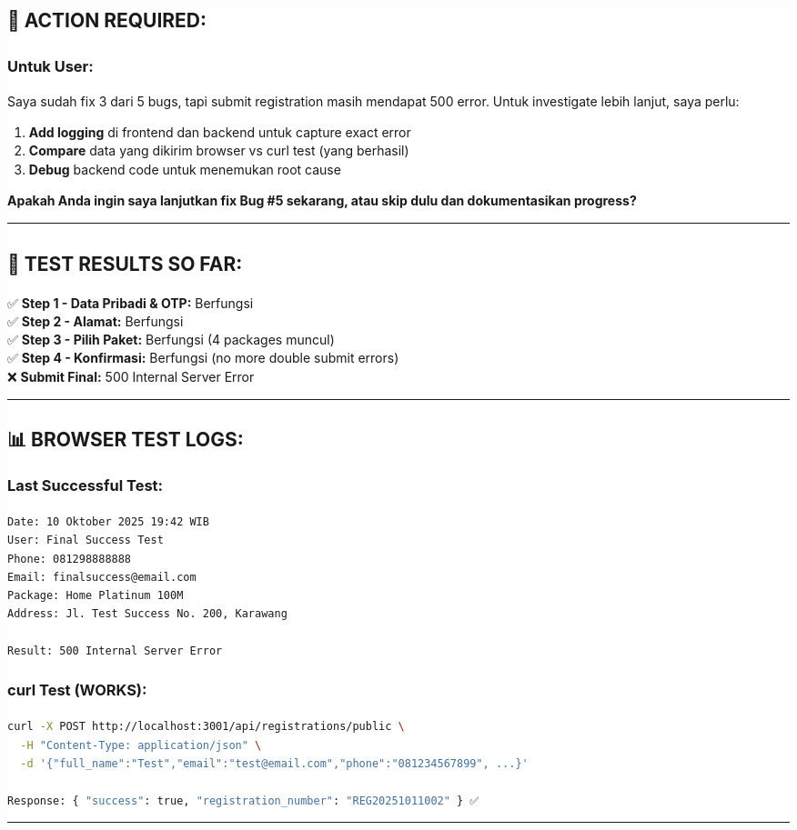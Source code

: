 
## 🚨 **ACTION REQUIRED:**

### **Untuk User:**

Saya sudah fix 3 dari 5 bugs, tapi submit registration masih mendapat 500 error. Untuk investigate lebih lanjut, saya perlu:

1. **Add logging** di frontend dan backend untuk capture exact error
2. **Compare** data yang dikirim browser vs curl test (yang berhasil)
3. **Debug** backend code untuk menemukan root cause

**Apakah Anda ingin saya lanjutkan fix Bug #5 sekarang, atau skip dulu dan dokumentasikan progress?**

---

## 📝 **TEST RESULTS SO FAR:**

✅ **Step 1 - Data Pribadi & OTP:** Berfungsi  
✅ **Step 2 - Alamat:** Berfungsi  
✅ **Step 3 - Pilih Paket:** Berfungsi (4 packages muncul)  
✅ **Step 4 - Konfirmasi:** Berfungsi (no more double submit errors)  
❌ **Submit Final:** 500 Internal Server Error

---

## 📊 **BROWSER TEST LOGS:**

### **Last Successful Test:**
```
Date: 10 Oktober 2025 19:42 WIB
User: Final Success Test
Phone: 081298888888
Email: finalsuccess@email.com
Package: Home Platinum 100M
Address: Jl. Test Success No. 200, Karawang

Result: 500 Internal Server Error
```

### **curl Test (WORKS):**
```bash
curl -X POST http://localhost:3001/api/registrations/public \
  -H "Content-Type: application/json" \
  -d '{"full_name":"Test","email":"test@email.com","phone":"081234567899", ...}'

Response: { "success": true, "registration_number": "REG20251011002" } ✅
```

---
